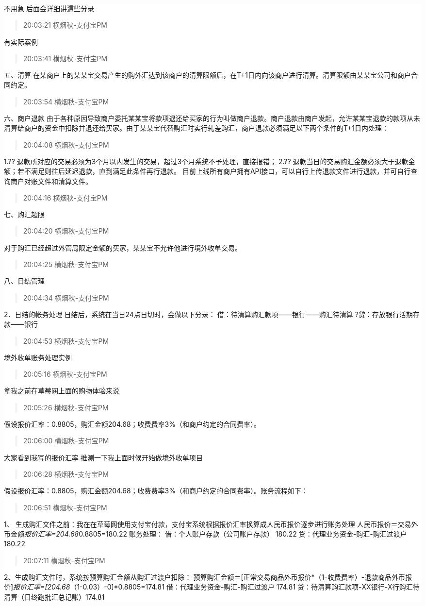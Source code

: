 不用急 后面会详细讲這些分录  
   
> 20:03:21  横烟秋-支付宝PM  
   
有实际案例  
   
> 20:03:41  横烟秋-支付宝PM  
   
五、清算 在某商户上的某某宝交易产生的购外汇达到该商户的清算限额后，在T+1日内向该商户进行清算。清算限额由某某宝公司和商户合同约定。  
   
> 20:03:54  横烟秋-支付宝PM  
   
六、商户退款 由于各种原因导致商户委托某某宝将款项退还给买家的行为叫做商户退款。商户退款由商户发起，允许某某宝退款的款项从未清算给商户的资金中扣除并退还给买家。由于某某宝代替购汇时实行轧差购汇，商户退款必须满足以下两个条件的T+1日内处理：  
   
> 20:04:08  横烟秋-支付宝PM  
   
1.?? 退款所对应的交易必须为3个月以内发生的交易，超过3个月系统不予处理，直接报错； 2.?? 退款当日的交易购汇金额必须大于退款金额；若不满足则往后延迟退款，直到满足此条件再行退款。 目前上线所有商户拥有API接口，可以自行上传退款文件进行退款，并可自行查询商户对账文件和清算文件。  
   
> 20:04:16  横烟秋-支付宝PM  
   
七、购汇超限  
   
> 20:04:20  横烟秋-支付宝PM  
   
对于购汇已经超过外管局限定金额的买家，某某宝不允许他进行境外收单交易。  
   
> 20:04:25  横烟秋-支付宝PM  
   
八、日结管理  
   
> 20:04:34  横烟秋-支付宝PM  
   
2．日结的帐务处理 日结后，系统在当日24点日切时，会做以下分录： 借：待清算购汇款项——银行——购汇待清算 ?贷：存放银行活期存款——银行  
   
> 20:04:53  横烟秋-支付宝PM  
   
境外收单账务处理实例  
   
> 20:05:16  横烟秋-支付宝PM  
   
拿我之前在草莓网上面的购物体验来说  
   
> 20:05:26  横烟秋-支付宝PM  
   
假设报价汇率：0.8805，购汇金额204.68；收费费率3%（和商户约定的合同费率）。  
   
> 20:06:00  横烟秋-支付宝PM  
   
大家看到我写的报价汇率 推测一下我上面时候开始做境外收单项目  
   
> 20:06:28  横烟秋-支付宝PM  
   
假设报价汇率：0.8805，购汇金额204.68；收费费率3%（和商户约定的合同费率）。账务流程如下：  
   
> 20:06:51  横烟秋-支付宝PM  
   
1、 生成购汇文件之前：我在在草莓网使用支付宝付款，支付宝系统根据报价汇率换算成人民币报价逐步进行账务处理 人民币报价＝交易外币金额*报价汇率=204.68*0.8805=180.22 账务处理： 借：个人账户存款（公司账户存款） 180.22 贷：代理业务资金-购汇-购汇过渡户180.22  
   
> 20:07:11  横烟秋-支付宝PM  
   
2、生成购汇文件时，系统按预算购汇金额从购汇过渡户扣除： 预算购汇金额＝[正常交易商品外币报价*（1-收费费率）-退款商品外币报价]*报价汇率=[204.68*（1-0.03）-0]*0.8805=174.81 借：代理业务资金-购汇-购汇过渡户 174.81 贷：待清算购汇款项-XX银行-X行购汇待清算（日终跑批汇总记账）174.81  
   